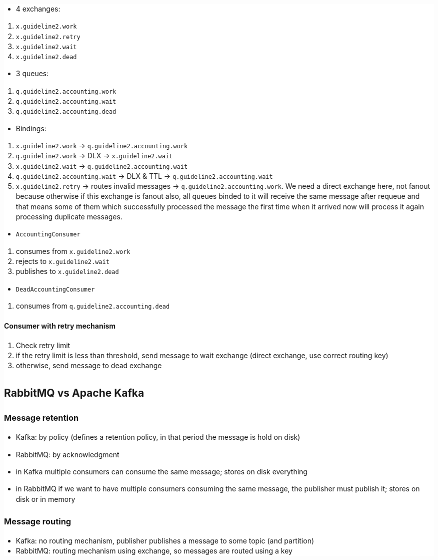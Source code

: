 - 4 exchanges:

1. `x.guideline2.work`
2. `x.guideline2.retry`
3. `x.guideline2.wait`
4. `x.guideline2.dead`

- 3 queues:

1. `q.guideline2.accounting.work`
2. `q.guideline2.accounting.wait`
3. `q.guideline2.accounting.dead`

- Bindings:

1. `x.guideline2.work` -> `q.guideline2.accounting.work`
2. `q.guideline2.work` -> DLX -> `x.guideline2.wait`
3. `x.guideline2.wait` -> `q.guideline2.accounting.wait`
4. `q.guideline2.accounting.wait` -> DLX & TTL -> `q.guideline2.accounting.wait`
5. `x.guideline2.retry` -> routes invalid messages -> `q.guideline2.accounting.work`. We need a direct exchange here, not fanout because otherwise if this exchange is fanout also, all queues binded to it will receive the same message after requeue and that means some of them which successfully processed the message the first time when it arrived now will process it again processing duplicate messages.

- `AccountingConsumer`

1. consumes from `x.guideline2.work`
2. rejects to `x.guideline2.wait`
3. publishes to `x.guideline2.dead`

- `DeadAccountingConsumer`

1. consumes from `q.guideline2.accounting.dead`

#### Consumer with retry mechanism

1. Check retry limit
2. if the retry limit is less than threshold, send message to wait exchange (direct exchange, use correct routing key)
3. otherwise, send message to dead exchange

## RabbitMQ vs Apache Kafka

### Message retention

- Kafka: by policy (defines a retention policy, in that period the message is hold on disk)
- RabbitMQ: by acknowledgment

- in Kafka multiple consumers can consume the same message; stores on disk everything
- in RabbitMQ if we want to have multiple consumers consuming the same message, the publisher must publish it; stores on disk or in memory

### Message routing

- Kafka: no routing mechanism, publisher publishes a message to some topic (and partition)
- RabbitMQ: routing mechanism using exchange, so messages are routed using a key
